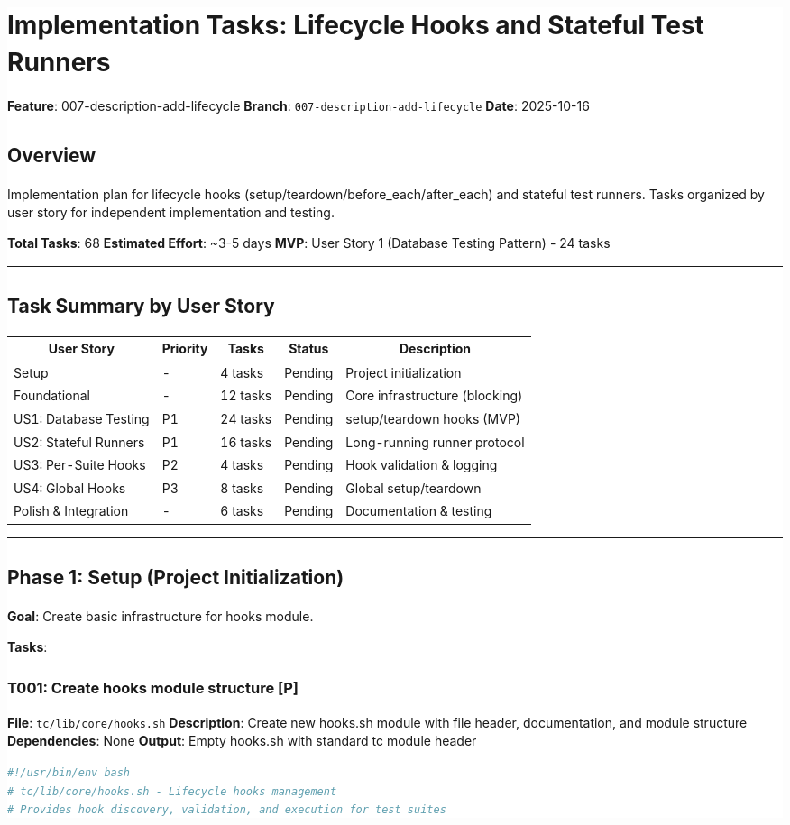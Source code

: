 # Implementation Tasks: Lifecycle Hooks and Stateful Test Runners

**Feature**: 007-description-add-lifecycle
**Branch**: `007-description-add-lifecycle`
**Date**: 2025-10-16

## Overview

Implementation plan for lifecycle hooks (setup/teardown/before_each/after_each) and stateful test runners. Tasks organized by user story for independent implementation and testing.

**Total Tasks**: 68
**Estimated Effort**: ~3-5 days
**MVP**: User Story 1 (Database Testing Pattern) - 24 tasks

---

## Task Summary by User Story

| User Story | Priority | Tasks | Status | Description |
|------------|----------|-------|--------|-------------|
| Setup | - | 4 tasks | Pending | Project initialization |
| Foundational | - | 12 tasks | Pending | Core infrastructure (blocking) |
| US1: Database Testing | P1 | 24 tasks | Pending | setup/teardown hooks (MVP) |
| US2: Stateful Runners | P1 | 16 tasks | Pending | Long-running runner protocol |
| US3: Per-Suite Hooks | P2 | 4 tasks | Pending | Hook validation & logging |
| US4: Global Hooks | P3 | 8 tasks | Pending | Global setup/teardown |
| Polish & Integration | - | 6 tasks | Pending | Documentation & testing |

---

## Phase 1: Setup (Project Initialization)

**Goal**: Create basic infrastructure for hooks module.

**Tasks**:

### T001: Create hooks module structure [P]
**File**: `tc/lib/core/hooks.sh`
**Description**: Create new hooks.sh module with file header, documentation, and module structure
**Dependencies**: None
**Output**: Empty hooks.sh with standard tc module header
```bash
#!/usr/bin/env bash
# tc/lib/core/hooks.sh - Lifecycle hooks management
# Provides hook discovery, validation, and execution for test suites
```
